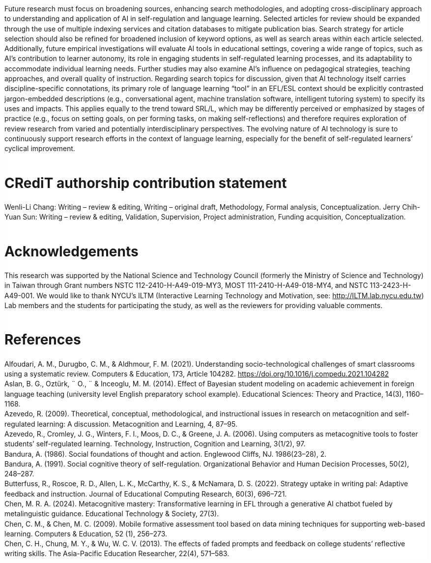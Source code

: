 Future research must focus on broadening sources, enhancing search methodologies, and adopting cross-disciplinary approach to understanding and application of AI in self-regulation and language learning. Selected articles for review should be expanded through the use of multiple indexing services and citation databases to mitigate publication bias. Search strategy for article selection should also be refined for broadened inclusion of keyword options, as well as search areas within each article selected. Additionally, future empirical investigations will evaluate AI tools in educational settings, covering a wide range of topics, such as AI’s contribution to learner autonomy, its role in engaging students in self-regulated learning processes, and its adaptability to accommodate individual learning needs. Further studies may also examine AI’s influence on pedagogical strategies, teaching approaches, and overall quality of instruction. Regarding search topics for discussion, given that AI technology itself carries discipline-specific connotations, its primary role of language learning “tool” in an EFL/ESL context should be explicitly contrasted jargon-embedded descriptions (e.g., conversational agent, machine translation software, intelligent tutoring system) to specify its uses and impacts. This applies equally to the trend toward SRL/L, which may be differently perceived or emphasized by stages of practice (e.g., focus on setting goals, on per forming tasks, on making self-reflections) and therefore requires exploration of review research from varied and potentially interdisciplinary perspectives. The evolving nature of AI technology is sure to continuously support research efforts in the context of language learning, especially for the benefit of self-regulated learners’ cyclical improvement.

# CRediT authorship contribution statement

Wenli-Li Chang: Writing – review & editing, Writing – original draft, Methodology, Formal analysis, Conceptualization. Jerry Chih-Yuan Sun: Writing – review & editing, Validation, Supervision, Project administration, Funding acquisition, Conceptualization.

# Acknowledgements

This research was supported by the National Science and Technology Council (formerly the Ministry of Science and Technology) in Taiwan through Grant numbers NSTC 112-2410-H-A49-019-MY3, MOST 111-2410-H-A49-018-MY4, and NSTC 113-2423-H-A49-001. We would like to thank NYCU’s ILTM (Interactive Learning Technology and Motivation, see: http://ILTM.lab.nycu.edu.tw) Lab members and the students for participating the study, as well as the reviewers for providing valuable comments.

# References

Alfoudari, A. M., Durugbo, C. M., & Aldhmour, F. M. (2021). Understanding socio-technological challenges of smart classrooms using a systematic review. Computers & Education, 173, Article 104282. https://doi.org/10.1016/j.compedu.2021.104282   
Aslan, B. G., Oztürk, ¨ O., ¨ & Inceoglu, M. M. (2014). Effect of Bayesian student modeling on academic achievement in foreign language teaching (university level English preparatory school example). Educational Sciences: Theory and Practice, 14(3), 1160–1168.   
Azevedo, R. (2009). Theoretical, conceptual, methodological, and instructional issues in research on metacognition and self-regulated learning: A discussion. Metacognition and Learning, 4, 87–95.   
Azevedo, R., Cromley, J. G., Winters, F. I., Moos, D. C., & Greene, J. A. (2006). Using computers as metacognitive tools to foster students’ self-regulated learning. Technology, Instruction, Cognition and Learning, 3(1/2), 97.   
Bandura, A. (1986). Social foundations of thought and action. Englewood Cliffs, NJ. 1986(23–28), 2.   
Bandura, A. (1991). Social cognitive theory of self-regulation. Organizational Behavior and Human Decision Processes, 50(2), 248–287.   
Butterfuss, R., Roscoe, R. D., Allen, L. K., McCarthy, K. S., & McNamara, D. S. (2022). Strategy uptake in writing pal: Adaptive feedback and instruction. Journal of Educational Computing Research, 60(3), 696–721.   
Chen, M. R. A. (2024). Metacognitive mastery: Transformative learning in EFL through a generative AI chatbot fueled by metalinguistic guidance. Educational Technology & Society, 27(3).   
Chen, C. M., & Chen, M. C. (2009). Mobile formative assessment tool based on data mining techniques for supporting web-based learning. Computers & Education, 52 (1), 256–273.   
Chen, C. H., Chung, M. Y., & Wu, W. C. V. (2013). The effects of faded prompts and feedback on college students’ reflective writing skills. The Asia-Pacific Education Researcher, 22(4), 571–583.   